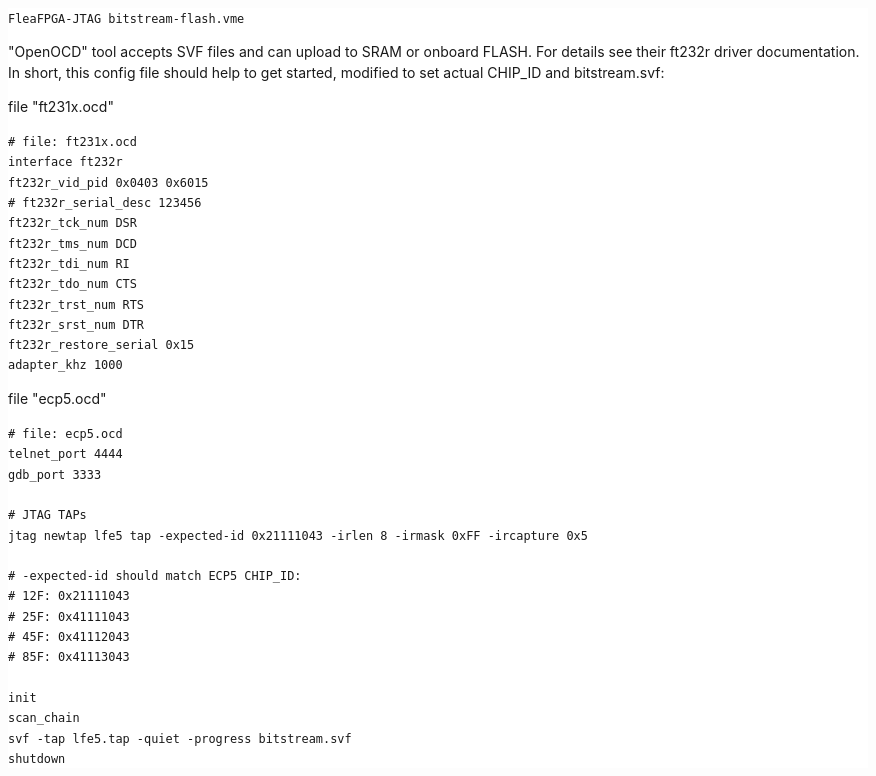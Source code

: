     FleaFPGA-JTAG bitstream-flash.vme

"OpenOCD" tool accepts SVF files and can upload to SRAM or onboard FLASH.
For details see their ft232r driver documentation. In short, this
config file should help to get started, modified to set actual
CHIP_ID and bitstream.svf:

file "ft231x.ocd"

    # file: ft231x.ocd
    interface ft232r
    ft232r_vid_pid 0x0403 0x6015
    # ft232r_serial_desc 123456
    ft232r_tck_num DSR
    ft232r_tms_num DCD
    ft232r_tdi_num RI
    ft232r_tdo_num CTS
    ft232r_trst_num RTS
    ft232r_srst_num DTR
    ft232r_restore_serial 0x15
    adapter_khz 1000

file "ecp5.ocd"

    # file: ecp5.ocd
    telnet_port 4444
    gdb_port 3333

    # JTAG TAPs
    jtag newtap lfe5 tap -expected-id 0x21111043 -irlen 8 -irmask 0xFF -ircapture 0x5

    # -expected-id should match ECP5 CHIP_ID:
    # 12F: 0x21111043
    # 25F: 0x41111043
    # 45F: 0x41112043
    # 85F: 0x41113043

    init
    scan_chain
    svf -tap lfe5.tap -quiet -progress bitstream.svf
    shutdown
